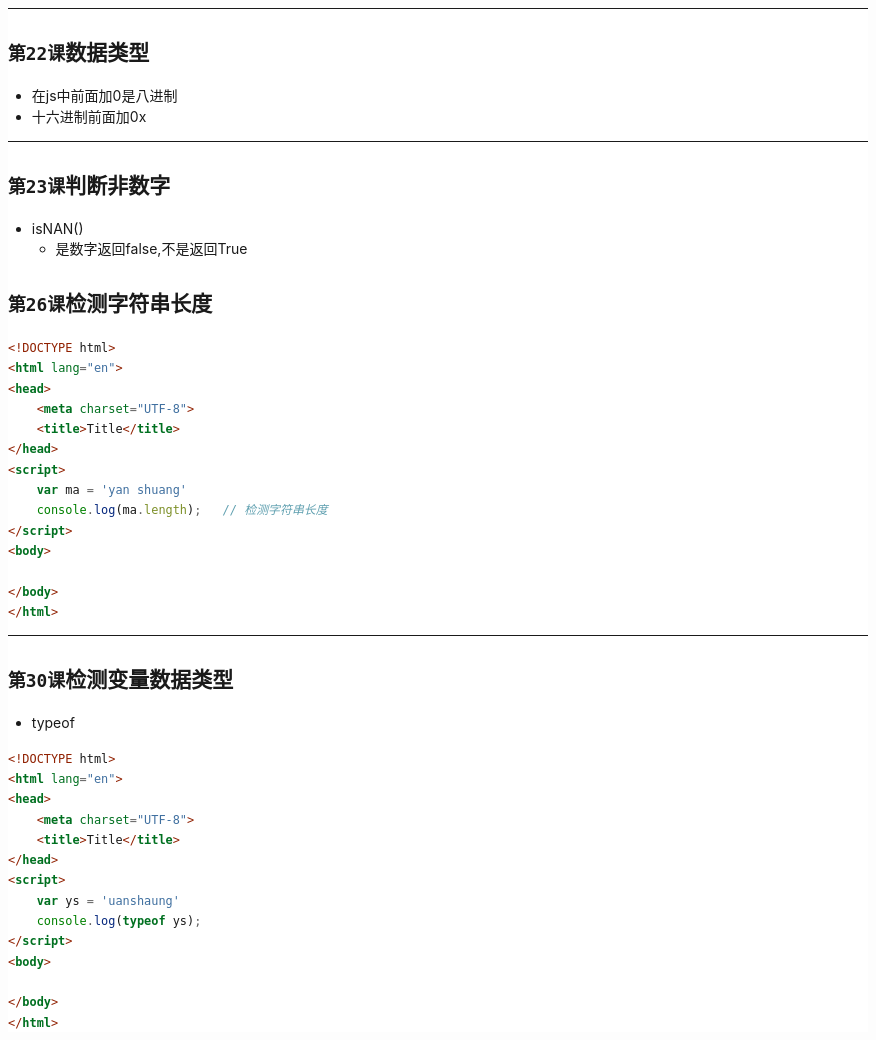 


---



## `第22课`数据类型

- 在js中前面加0是八进制
- 十六进制前面加0x



---



## `第23课`判断非数字

- isNAN()
  - 是数字返回false,不是返回True



## `第26课`检测字符串长度

```html
<!DOCTYPE html>
<html lang="en">
<head>
    <meta charset="UTF-8">
    <title>Title</title>
</head>
<script>
    var ma = 'yan shuang'
    console.log(ma.length);   // 检测字符串长度
</script>
<body>

</body>
</html>
```



---



## `第30课`检测变量数据类型

- typeof

```html
<!DOCTYPE html>
<html lang="en">
<head>
    <meta charset="UTF-8">
    <title>Title</title>
</head>
<script>
    var ys = 'uanshaung'
    console.log(typeof ys);
</script>
<body>

</body>
</html>
```

